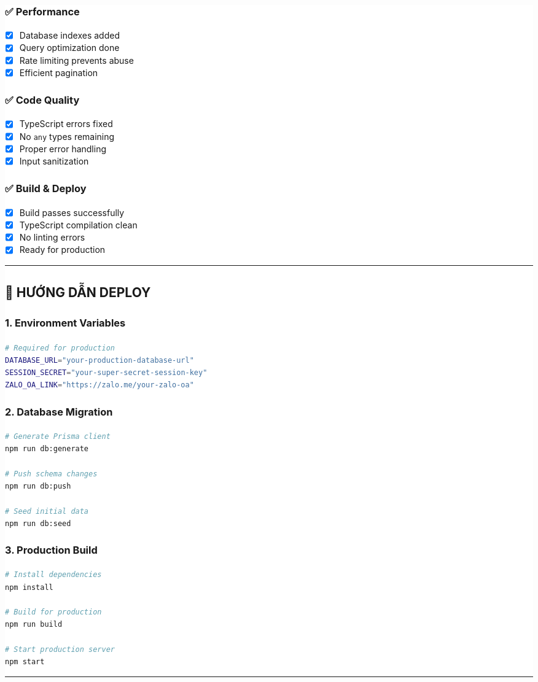 ### ✅ **Performance**
- [x] Database indexes added
- [x] Query optimization done
- [x] Rate limiting prevents abuse
- [x] Efficient pagination

### ✅ **Code Quality**
- [x] TypeScript errors fixed
- [x] No `any` types remaining
- [x] Proper error handling
- [x] Input sanitization

### ✅ **Build & Deploy**
- [x] Build passes successfully
- [x] TypeScript compilation clean
- [x] No linting errors
- [x] Ready for production

---

## 🚀 HƯỚNG DẪN DEPLOY

### **1. Environment Variables**
```bash
# Required for production
DATABASE_URL="your-production-database-url"
SESSION_SECRET="your-super-secret-session-key"
ZALO_OA_LINK="https://zalo.me/your-zalo-oa"
```

### **2. Database Migration**
```bash
# Generate Prisma client
npm run db:generate

# Push schema changes
npm run db:push

# Seed initial data
npm run db:seed
```

### **3. Production Build**
```bash
# Install dependencies
npm install

# Build for production
npm run build

# Start production server
npm start
```

---